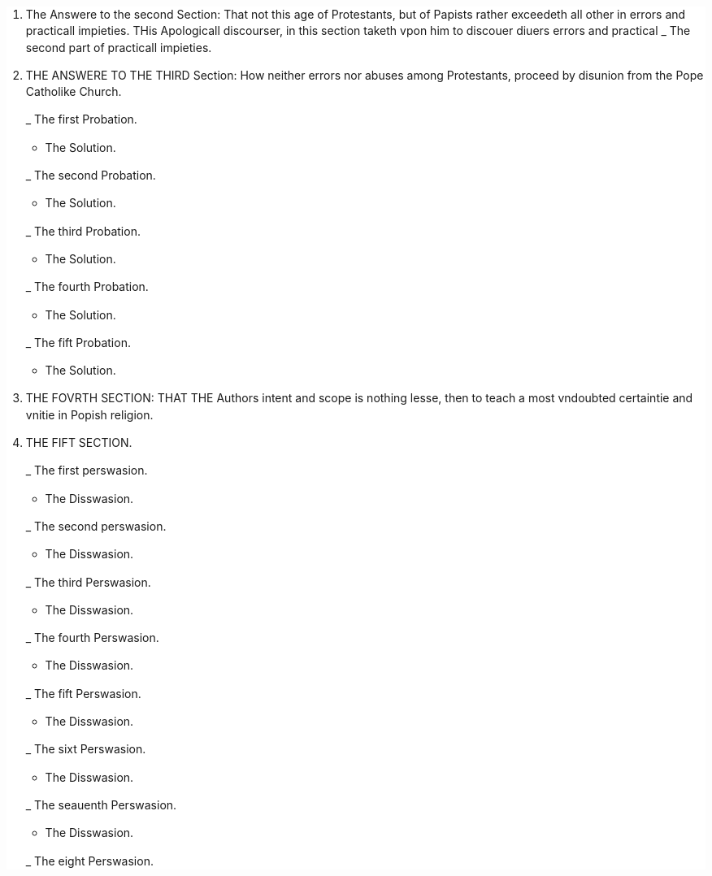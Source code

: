 1. The Answere to the second Section: That not this age of Protestants, but of Papists rather exceedeth all other in errors and practicall impieties.
THis Apologicall discourser, in this section taketh vpon him to discouer diuers errors and practical
    _ The second part of practicall impieties.

1. THE ANSWERE TO THE THIRD Section: How neither errors nor abuses among Protestants, proceed by disunion from the Pope Catholike Church.

    _ The first Probation.

      * The Solution.

    _ The second Probation.

      * The Solution.

    _ The third Probation.

      * The Solution.

    _ The fourth Probation.

      * The Solution.

    _ The fift Probation.

      * The Solution.

1. THE FOVRTH SECTION: THAT THE Authors intent and scope is nothing lesse, then to teach a most vndoubted certaintie and vnitie in Popish religion.

1. THE FIFT SECTION.

    _ The first perswasion.

      * The Disswasion.

    _ The second perswasion.

      * The Disswasion.

    _ The third Perswasion.

      * The Disswasion.

    _ The fourth Perswasion.

      * The Disswasion.

    _ The fift Perswasion.

      * The Disswasion.

    _ The sixt Perswasion.

      * The Disswasion.

    _ The seauenth Perswasion.

      * The Disswasion.

    _ The eight Perswasion.
